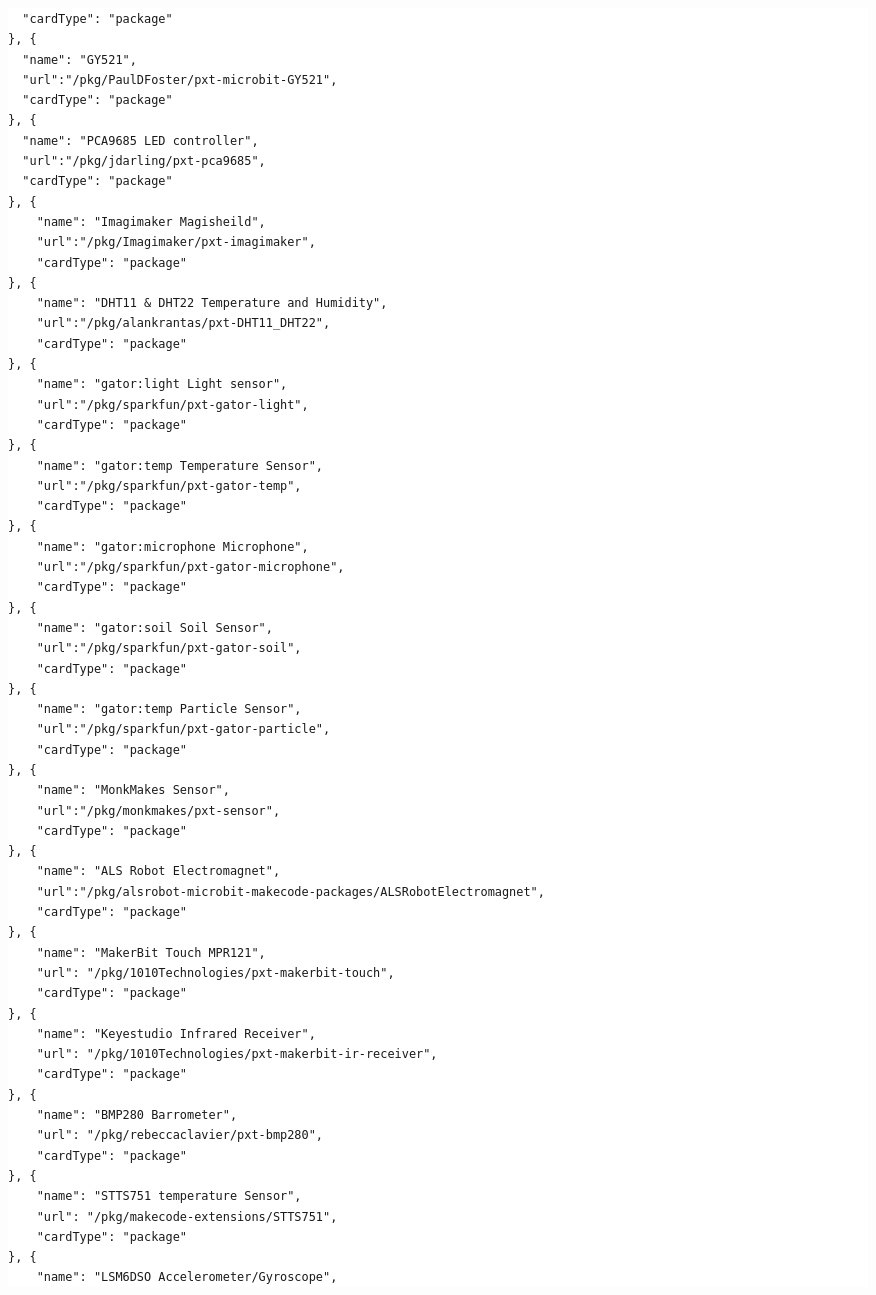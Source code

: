```codecard
  "cardType": "package"
}, {
  "name": "GY521",
  "url":"/pkg/PaulDFoster/pxt-microbit-GY521",
  "cardType": "package"
}, {
  "name": "PCA9685 LED controller",
  "url":"/pkg/jdarling/pxt-pca9685",
  "cardType": "package"
}, {
    "name": "Imagimaker Magisheild",
    "url":"/pkg/Imagimaker/pxt-imagimaker",
    "cardType": "package"
}, {
    "name": "DHT11 & DHT22 Temperature and Humidity",
    "url":"/pkg/alankrantas/pxt-DHT11_DHT22",
    "cardType": "package"
}, {
    "name": "gator:light Light sensor",
    "url":"/pkg/sparkfun/pxt-gator-light",
    "cardType": "package"
}, {
    "name": "gator:temp Temperature Sensor",
    "url":"/pkg/sparkfun/pxt-gator-temp",
    "cardType": "package"
}, {
    "name": "gator:microphone Microphone",
    "url":"/pkg/sparkfun/pxt-gator-microphone",
    "cardType": "package"
}, {
    "name": "gator:soil Soil Sensor",
    "url":"/pkg/sparkfun/pxt-gator-soil",
    "cardType": "package"
}, {
    "name": "gator:temp Particle Sensor",
    "url":"/pkg/sparkfun/pxt-gator-particle",
    "cardType": "package"
}, {
    "name": "MonkMakes Sensor",
    "url":"/pkg/monkmakes/pxt-sensor",
    "cardType": "package"
}, {
    "name": "ALS Robot Electromagnet",
    "url":"/pkg/alsrobot-microbit-makecode-packages/ALSRobotElectromagnet",
    "cardType": "package"
}, {
    "name": "MakerBit Touch MPR121",
    "url": "/pkg/1010Technologies/pxt-makerbit-touch",
    "cardType": "package"
}, {
    "name": "Keyestudio Infrared Receiver",
    "url": "/pkg/1010Technologies/pxt-makerbit-ir-receiver",
    "cardType": "package"
}, {
    "name": "BMP280 Barrometer",
    "url": "/pkg/rebeccaclavier/pxt-bmp280",
    "cardType": "package"
}, {
    "name": "STTS751 temperature Sensor",
    "url": "/pkg/makecode-extensions/STTS751",
    "cardType": "package"
}, {    
    "name": "LSM6DSO Accelerometer/Gyroscope",
```